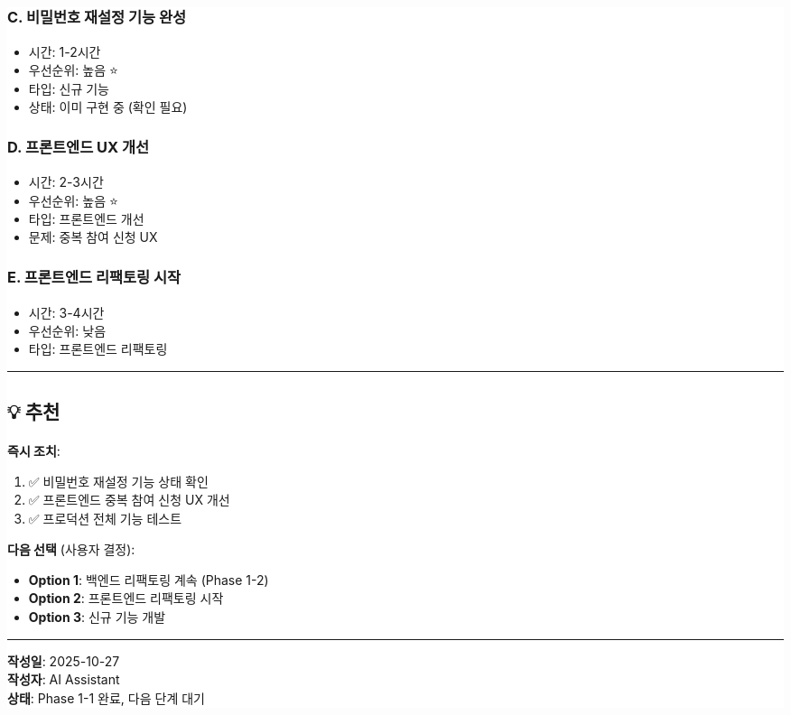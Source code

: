 ### **C. 비밀번호 재설정 기능 완성**
- 시간: 1-2시간
- 우선순위: 높음 ⭐
- 타입: 신규 기능
- 상태: 이미 구현 중 (확인 필요)

### **D. 프론트엔드 UX 개선**
- 시간: 2-3시간
- 우선순위: 높음 ⭐
- 타입: 프론트엔드 개선
- 문제: 중복 참여 신청 UX

### **E. 프론트엔드 리팩토링 시작**
- 시간: 3-4시간
- 우선순위: 낮음
- 타입: 프론트엔드 리팩토링

---

## 💡 추천

**즉시 조치**:
1. ✅ 비밀번호 재설정 기능 상태 확인
2. ✅ 프론트엔드 중복 참여 신청 UX 개선
3. ✅ 프로덕션 전체 기능 테스트

**다음 선택** (사용자 결정):
- **Option 1**: 백엔드 리팩토링 계속 (Phase 1-2)
- **Option 2**: 프론트엔드 리팩토링 시작
- **Option 3**: 신규 기능 개발

---

**작성일**: 2025-10-27  
**작성자**: AI Assistant  
**상태**: Phase 1-1 완료, 다음 단계 대기

